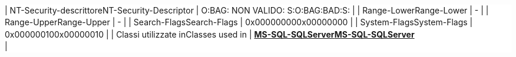 | <span data-ttu-id="84f75-260">NT-Security-descrittore</span><span class="sxs-lookup"><span data-stu-id="84f75-260">NT-Security-Descriptor</span></span> | <span data-ttu-id="84f75-261">O:BAG: NON VALIDO: S:</span><span class="sxs-lookup"><span data-stu-id="84f75-261">O:BAG:BAD:S:</span></span>                                              |
| <span data-ttu-id="84f75-262">Range-Lower</span><span class="sxs-lookup"><span data-stu-id="84f75-262">Range-Lower</span></span>            | \-                                                        |
| <span data-ttu-id="84f75-263">Range-Upper</span><span class="sxs-lookup"><span data-stu-id="84f75-263">Range-Upper</span></span>            | \-                                                        |
| <span data-ttu-id="84f75-264">Search-Flags</span><span class="sxs-lookup"><span data-stu-id="84f75-264">Search-Flags</span></span>           | <span data-ttu-id="84f75-265">0x00000000</span><span class="sxs-lookup"><span data-stu-id="84f75-265">0x00000000</span></span>                                                |
| <span data-ttu-id="84f75-266">System-Flags</span><span class="sxs-lookup"><span data-stu-id="84f75-266">System-Flags</span></span>           | <span data-ttu-id="84f75-267">0x00000010</span><span class="sxs-lookup"><span data-stu-id="84f75-267">0x00000010</span></span>                                                |
| <span data-ttu-id="84f75-268">Classi utilizzate in</span><span class="sxs-lookup"><span data-stu-id="84f75-268">Classes used in</span></span>        | [<span data-ttu-id="84f75-269">**MS-SQL-SQLServer**</span><span class="sxs-lookup"><span data-stu-id="84f75-269">**MS-SQL-SQLServer**</span></span>](c-ms-sql-sqlserver.md)<br/> |



 

 





